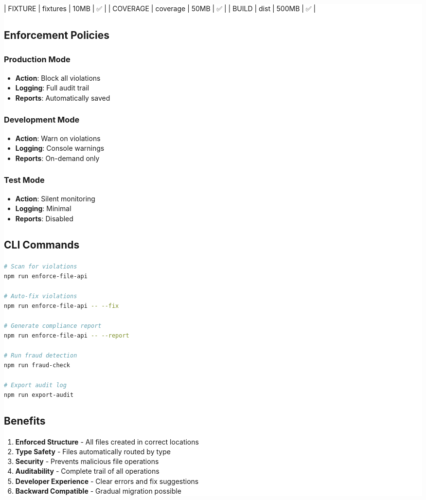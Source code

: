 | FIXTURE | fixtures | 10MB | ✅ |
| COVERAGE | coverage | 50MB | ✅ |
| BUILD | dist | 500MB | ✅ |

## Enforcement Policies

### Production Mode
- **Action**: Block all violations
- **Logging**: Full audit trail
- **Reports**: Automatically saved

### Development Mode  
- **Action**: Warn on violations
- **Logging**: Console warnings
- **Reports**: On-demand only

### Test Mode
- **Action**: Silent monitoring
- **Logging**: Minimal
- **Reports**: Disabled

## CLI Commands

```bash
# Scan for violations
npm run enforce-file-api

# Auto-fix violations
npm run enforce-file-api -- --fix

# Generate compliance report
npm run enforce-file-api -- --report

# Run fraud detection
npm run fraud-check

# Export audit log
npm run export-audit
```

## Benefits

1. **Enforced Structure** - All files created in correct locations
2. **Type Safety** - Files automatically routed by type
3. **Security** - Prevents malicious file operations
4. **Auditability** - Complete trail of all operations
5. **Developer Experience** - Clear errors and fix suggestions
6. **Backward Compatible** - Gradual migration possible
